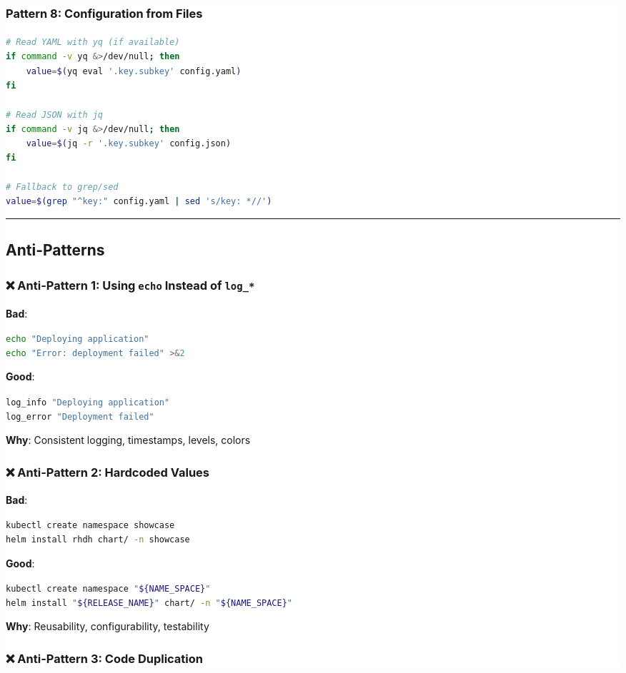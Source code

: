 ### Pattern 8: Configuration from Files

```bash
# Read YAML with yq (if available)
if command -v yq &>/dev/null; then
    value=$(yq eval '.key.subkey' config.yaml)
fi

# Read JSON with jq
if command -v jq &>/dev/null; then
    value=$(jq -r '.key.subkey' config.json)
fi

# Fallback to grep/sed
value=$(grep "^key:" config.yaml | sed 's/key: *//')
```

---

## Anti-Patterns

### ❌ Anti-Pattern 1: Using `echo` Instead of `log_*`

**Bad**:
```bash
echo "Deploying application"
echo "Error: deployment failed" >&2
```

**Good**:
```bash
log_info "Deploying application"
log_error "Deployment failed"
```

**Why**: Consistent logging, timestamps, levels, colors

### ❌ Anti-Pattern 2: Hardcoded Values

**Bad**:
```bash
kubectl create namespace showcase
helm install rhdh chart/ -n showcase
```

**Good**:
```bash
kubectl create namespace "${NAME_SPACE}"
helm install "${RELEASE_NAME}" chart/ -n "${NAME_SPACE}"
```

**Why**: Reusability, configurability, testability

### ❌ Anti-Pattern 3: Code Duplication
